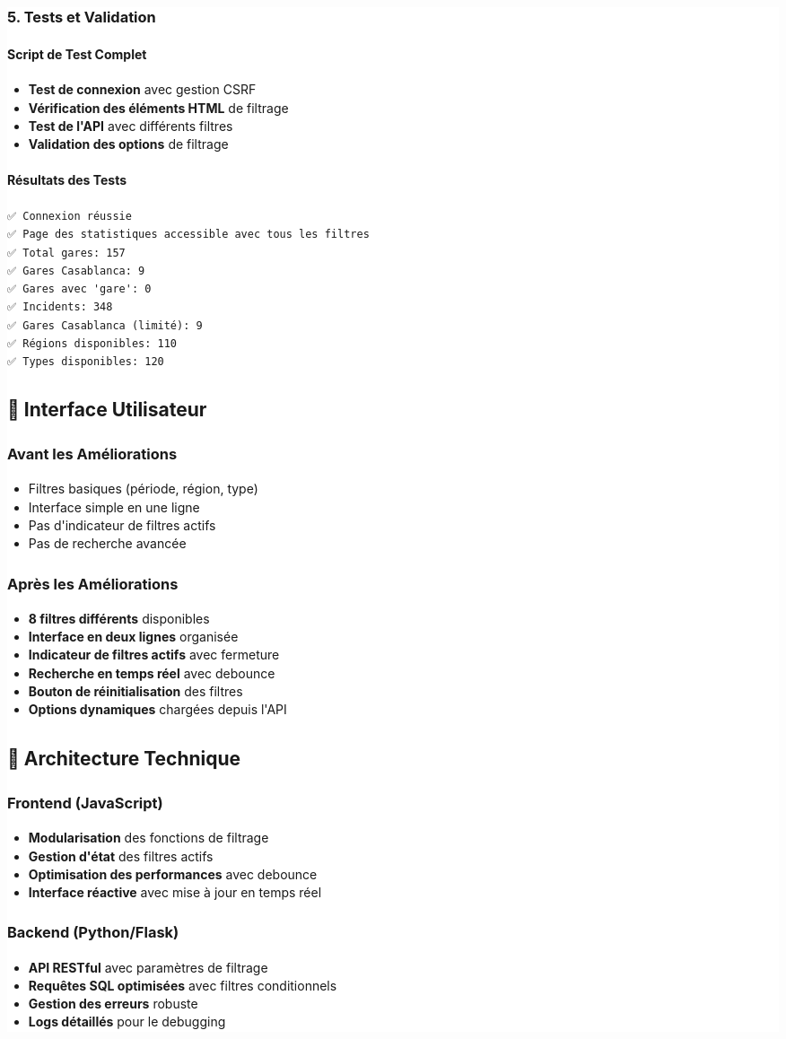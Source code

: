 ### 5. **Tests et Validation**

#### **Script de Test Complet**
- **Test de connexion** avec gestion CSRF
- **Vérification des éléments HTML** de filtrage
- **Test de l'API** avec différents filtres
- **Validation des options** de filtrage

#### **Résultats des Tests**
```
✅ Connexion réussie
✅ Page des statistiques accessible avec tous les filtres
✅ Total gares: 157
✅ Gares Casablanca: 9
✅ Gares avec 'gare': 0
✅ Incidents: 348
✅ Gares Casablanca (limité): 9
✅ Régions disponibles: 110
✅ Types disponibles: 120
```

## 🎨 Interface Utilisateur

### **Avant les Améliorations**
- Filtres basiques (période, région, type)
- Interface simple en une ligne
- Pas d'indicateur de filtres actifs
- Pas de recherche avancée

### **Après les Améliorations**
- **8 filtres différents** disponibles
- **Interface en deux lignes** organisée
- **Indicateur de filtres actifs** avec fermeture
- **Recherche en temps réel** avec debounce
- **Bouton de réinitialisation** des filtres
- **Options dynamiques** chargées depuis l'API

## 🔧 Architecture Technique

### **Frontend (JavaScript)**
- **Modularisation** des fonctions de filtrage
- **Gestion d'état** des filtres actifs
- **Optimisation des performances** avec debounce
- **Interface réactive** avec mise à jour en temps réel

### **Backend (Python/Flask)**
- **API RESTful** avec paramètres de filtrage
- **Requêtes SQL optimisées** avec filtres conditionnels
- **Gestion des erreurs** robuste
- **Logs détaillés** pour le debugging
